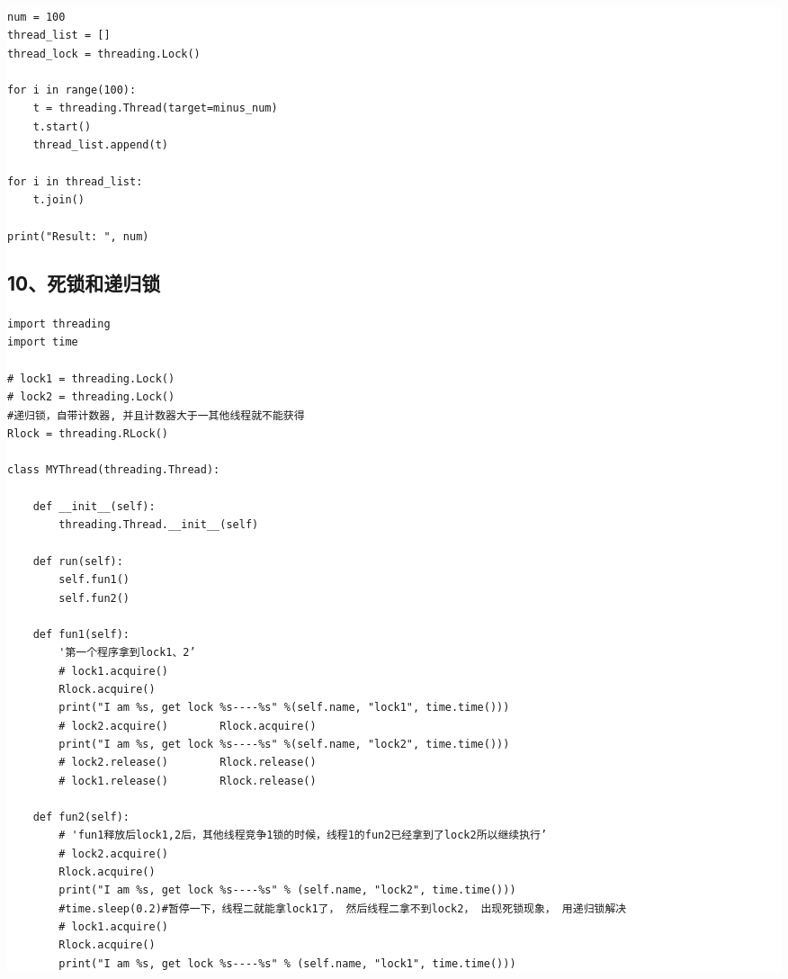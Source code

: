 	num = 100
	thread_list = []
	thread_lock = threading.Lock()
	
	for i in range(100):
	    t = threading.Thread(target=minus_num)
	    t.start()
	    thread_list.append(t)
	
	for i in thread_list:
	    t.join()
	
	print("Result: ", num)

## 10、死锁和递归锁

	import threading
	import time
	
	# lock1 = threading.Lock()
	# lock2 = threading.Lock()
	#递归锁，自带计数器, 并且计数器大于一其他线程就不能获得
	Rlock = threading.RLock()
	
	class MYThread(threading.Thread):
	
	    def __init__(self):
	        threading.Thread.__init__(self)
	
	    def run(self):
	        self.fun1()
	        self.fun2()
	
	    def fun1(self):
	        '第一个程序拿到lock1、2’        
	        # lock1.acquire()        
	        Rlock.acquire()
	        print("I am %s, get lock %s----%s" %(self.name, "lock1", time.time()))
	        # lock2.acquire()        Rlock.acquire()
	        print("I am %s, get lock %s----%s" %(self.name, "lock2", time.time()))
	        # lock2.release()        Rlock.release()
	        # lock1.release()        Rlock.release()
	
	    def fun2(self):
	        # 'fun1释放后lock1,2后，其他线程竞争1锁的时候，线程1的fun2已经拿到了lock2所以继续执行’        
	        # lock2.acquire()        
	        Rlock.acquire()
	        print("I am %s, get lock %s----%s" % (self.name, "lock2", time.time()))
	        #time.sleep(0.2)#暂停一下，线程二就能拿lock1了， 然后线程二拿不到lock2， 出现死锁现象， 用递归锁解决        
	        # lock1.acquire()        
	        Rlock.acquire()
	        print("I am %s, get lock %s----%s" % (self.name, "lock1", time.time()))